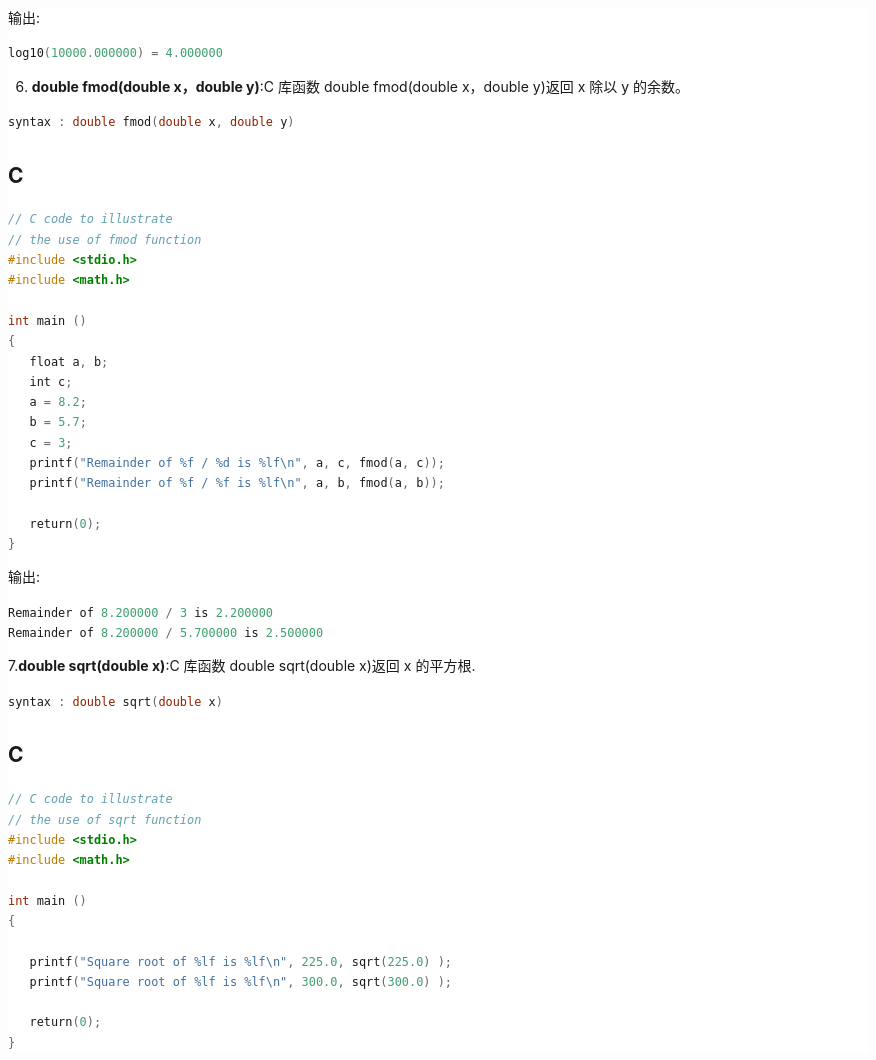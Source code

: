 输出:

```cpp
log10(10000.000000) = 4.000000
```

6. **double fmod(double x，double y)**:C 库函数 double fmod(double x，double y)返回 x 除以 y 的余数。

```cpp
syntax : double fmod(double x, double y) 
```

## C

```cpp
// C code to illustrate
// the use of fmod function
#include <stdio.h>
#include <math.h>

int main ()
{
   float a, b;
   int c;
   a = 8.2;
   b = 5.7;
   c = 3;
   printf("Remainder of %f / %d is %lf\n", a, c, fmod(a, c));
   printf("Remainder of %f / %f is %lf\n", a, b, fmod(a, b));

   return(0);
}
```

输出:

```cpp
Remainder of 8.200000 / 3 is 2.200000
Remainder of 8.200000 / 5.700000 is 2.500000
```

7.**double sqrt(double x)**:C 库函数 double sqrt(double x)返回 x 的平方根.

```cpp
syntax : double sqrt(double x)
```

## C

```cpp
// C code to illustrate
// the use of sqrt function
#include <stdio.h>
#include <math.h>

int main ()
{

   printf("Square root of %lf is %lf\n", 225.0, sqrt(225.0) );
   printf("Square root of %lf is %lf\n", 300.0, sqrt(300.0) );

   return(0);
}
```
